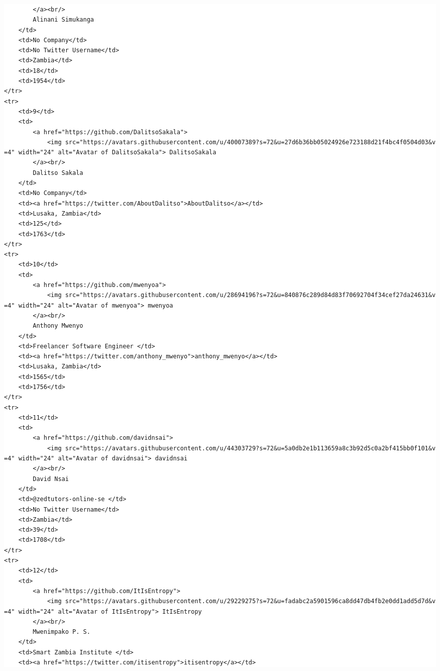 			</a><br/>
			Alinani Simukanga
		</td>
		<td>No Company</td>
		<td>No Twitter Username</td>
		<td>Zambia</td>
		<td>18</td>
		<td>1954</td>
	</tr>
	<tr>
		<td>9</td>
		<td>
			<a href="https://github.com/DalitsoSakala">
				<img src="https://avatars.githubusercontent.com/u/40007389?s=72&u=27d6b36bb05024926e723188d21f4bc4f0504d03&v=4" width="24" alt="Avatar of DalitsoSakala"> DalitsoSakala
			</a><br/>
			Dalitso Sakala
		</td>
		<td>No Company</td>
		<td><a href="https://twitter.com/AboutDalitso">AboutDalitso</a></td>
		<td>Lusaka, Zambia</td>
		<td>125</td>
		<td>1763</td>
	</tr>
	<tr>
		<td>10</td>
		<td>
			<a href="https://github.com/mwenyoa">
				<img src="https://avatars.githubusercontent.com/u/28694196?s=72&u=840876c289d84d83f70692704f34cef27da24631&v=4" width="24" alt="Avatar of mwenyoa"> mwenyoa
			</a><br/>
			Anthony Mwenyo
		</td>
		<td>Freelancer Software Engineer </td>
		<td><a href="https://twitter.com/anthony_mwenyo">anthony_mwenyo</a></td>
		<td>Lusaka, Zambia</td>
		<td>1565</td>
		<td>1756</td>
	</tr>
	<tr>
		<td>11</td>
		<td>
			<a href="https://github.com/davidnsai">
				<img src="https://avatars.githubusercontent.com/u/44303729?s=72&u=5a0db2e1b113659a8c3b92d5c0a2bf415bb0f101&v=4" width="24" alt="Avatar of davidnsai"> davidnsai
			</a><br/>
			David Nsai
		</td>
		<td>@zedtutors-online-se </td>
		<td>No Twitter Username</td>
		<td>Zambia</td>
		<td>39</td>
		<td>1708</td>
	</tr>
	<tr>
		<td>12</td>
		<td>
			<a href="https://github.com/ItIsEntropy">
				<img src="https://avatars.githubusercontent.com/u/29229275?s=72&u=fadabc2a5901596ca8dd47db4fb2e0dd1add5d7d&v=4" width="24" alt="Avatar of ItIsEntropy"> ItIsEntropy
			</a><br/>
			Mwenimpako P. S.
		</td>
		<td>Smart Zambia Institute </td>
		<td><a href="https://twitter.com/itisentropy">itisentropy</a></td>